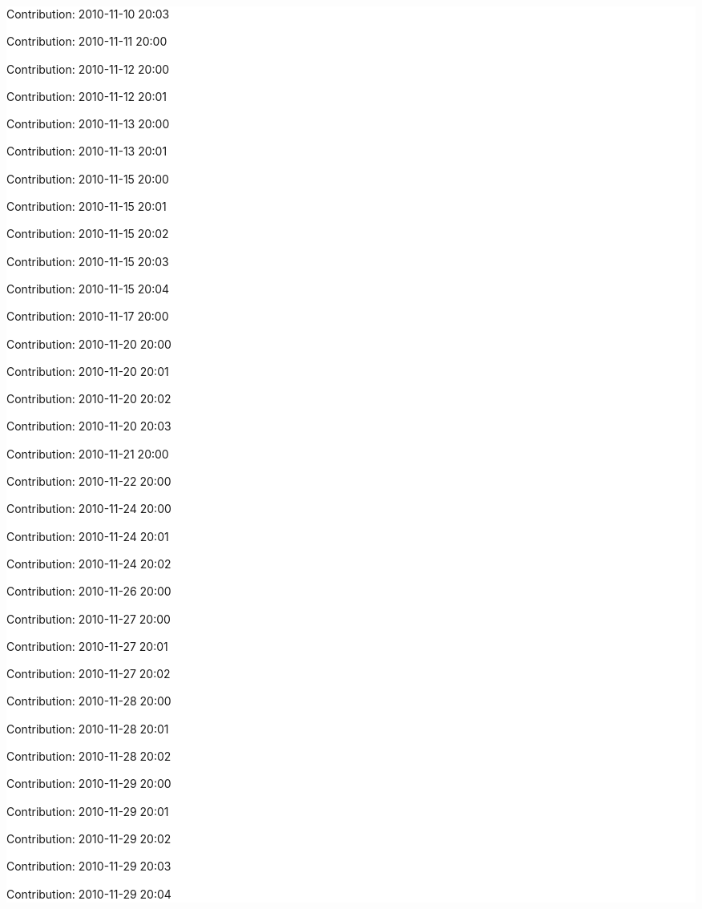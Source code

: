 Contribution: 2010-11-10 20:03

Contribution: 2010-11-11 20:00

Contribution: 2010-11-12 20:00

Contribution: 2010-11-12 20:01

Contribution: 2010-11-13 20:00

Contribution: 2010-11-13 20:01

Contribution: 2010-11-15 20:00

Contribution: 2010-11-15 20:01

Contribution: 2010-11-15 20:02

Contribution: 2010-11-15 20:03

Contribution: 2010-11-15 20:04

Contribution: 2010-11-17 20:00

Contribution: 2010-11-20 20:00

Contribution: 2010-11-20 20:01

Contribution: 2010-11-20 20:02

Contribution: 2010-11-20 20:03

Contribution: 2010-11-21 20:00

Contribution: 2010-11-22 20:00

Contribution: 2010-11-24 20:00

Contribution: 2010-11-24 20:01

Contribution: 2010-11-24 20:02

Contribution: 2010-11-26 20:00

Contribution: 2010-11-27 20:00

Contribution: 2010-11-27 20:01

Contribution: 2010-11-27 20:02

Contribution: 2010-11-28 20:00

Contribution: 2010-11-28 20:01

Contribution: 2010-11-28 20:02

Contribution: 2010-11-29 20:00

Contribution: 2010-11-29 20:01

Contribution: 2010-11-29 20:02

Contribution: 2010-11-29 20:03

Contribution: 2010-11-29 20:04
